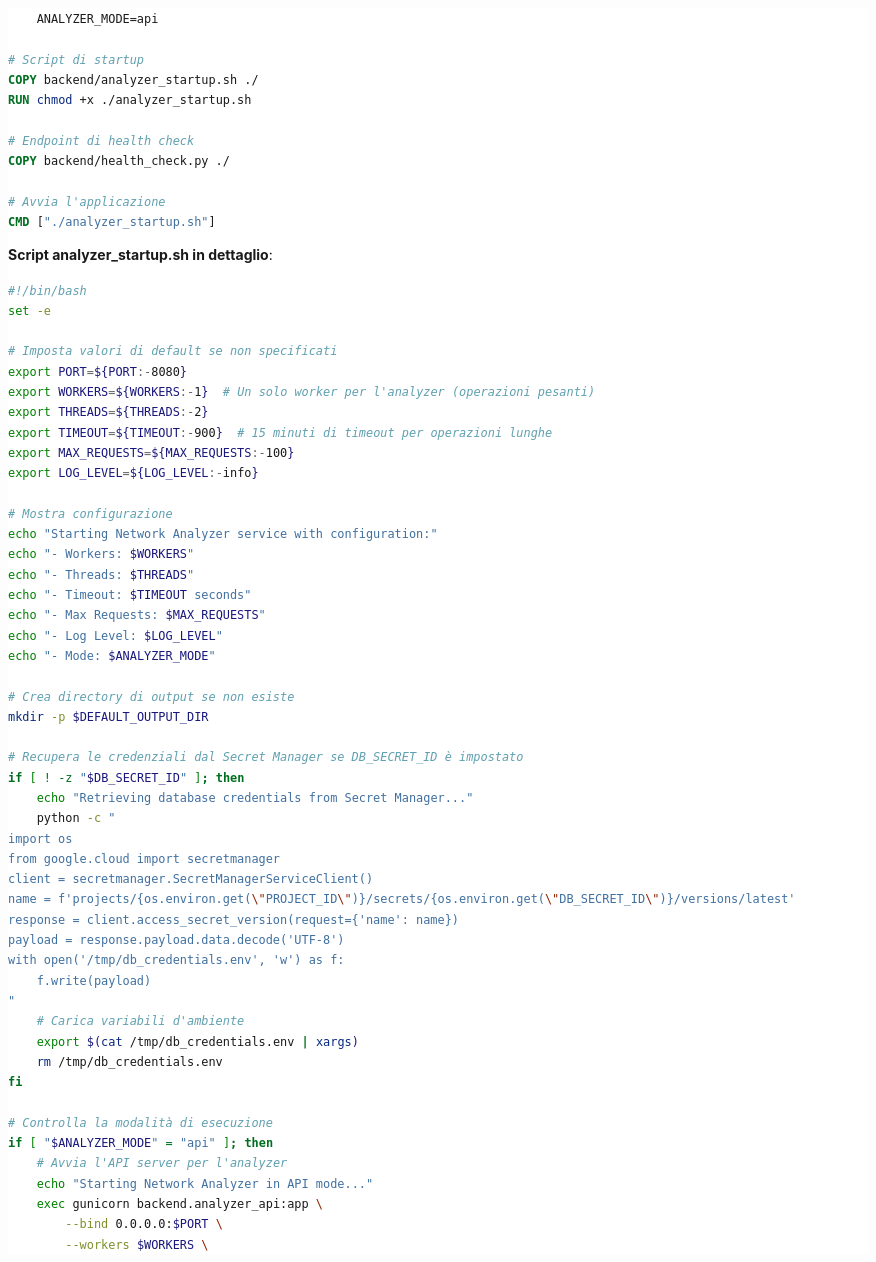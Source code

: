 ```dockerfile
    ANALYZER_MODE=api

# Script di startup
COPY backend/analyzer_startup.sh ./
RUN chmod +x ./analyzer_startup.sh

# Endpoint di health check
COPY backend/health_check.py ./

# Avvia l'applicazione
CMD ["./analyzer_startup.sh"]
```

**Script analyzer_startup.sh in dettaglio**:
```bash
#!/bin/bash
set -e

# Imposta valori di default se non specificati
export PORT=${PORT:-8080}
export WORKERS=${WORKERS:-1}  # Un solo worker per l'analyzer (operazioni pesanti)
export THREADS=${THREADS:-2}
export TIMEOUT=${TIMEOUT:-900}  # 15 minuti di timeout per operazioni lunghe
export MAX_REQUESTS=${MAX_REQUESTS:-100}
export LOG_LEVEL=${LOG_LEVEL:-info}

# Mostra configurazione
echo "Starting Network Analyzer service with configuration:"
echo "- Workers: $WORKERS"
echo "- Threads: $THREADS"
echo "- Timeout: $TIMEOUT seconds"
echo "- Max Requests: $MAX_REQUESTS"
echo "- Log Level: $LOG_LEVEL"
echo "- Mode: $ANALYZER_MODE"

# Crea directory di output se non esiste
mkdir -p $DEFAULT_OUTPUT_DIR

# Recupera le credenziali dal Secret Manager se DB_SECRET_ID è impostato
if [ ! -z "$DB_SECRET_ID" ]; then
    echo "Retrieving database credentials from Secret Manager..."
    python -c "
import os
from google.cloud import secretmanager
client = secretmanager.SecretManagerServiceClient()
name = f'projects/{os.environ.get(\"PROJECT_ID\")}/secrets/{os.environ.get(\"DB_SECRET_ID\")}/versions/latest'
response = client.access_secret_version(request={'name': name})
payload = response.payload.data.decode('UTF-8')
with open('/tmp/db_credentials.env', 'w') as f:
    f.write(payload)
"
    # Carica variabili d'ambiente
    export $(cat /tmp/db_credentials.env | xargs)
    rm /tmp/db_credentials.env
fi

# Controlla la modalità di esecuzione
if [ "$ANALYZER_MODE" = "api" ]; then
    # Avvia l'API server per l'analyzer
    echo "Starting Network Analyzer in API mode..."
    exec gunicorn backend.analyzer_api:app \
        --bind 0.0.0.0:$PORT \
        --workers $WORKERS \
```